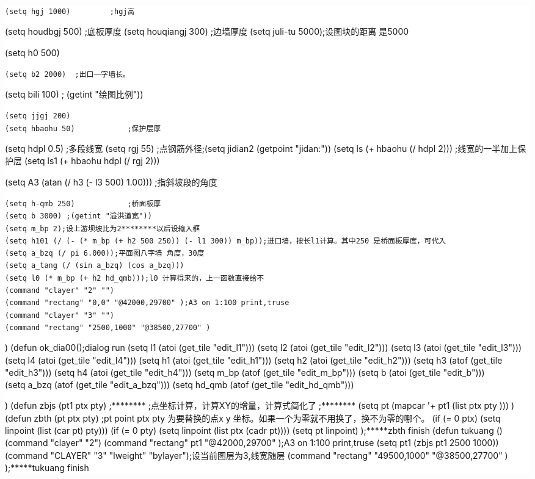 	(setq hgj 1000)			;hgj高
  (setq houdbgj 500)			;底板厚度
  (setq houqiangj 300)		;边墙厚度
  (setq juli-tu 5000);设图块的距离 是5000
	
	
	
  (setq h0 500)
	
	(setq b2 2000)  ;出口一字墙长。
  (setq bili 100)			; (getint "绘图比例"))
	
	(setq jjgj 200)
	(setq hbaohu 50)			;保护层厚
  (setq hdpl 0.5)			;多段线宽
  (setq rgj 55) ;点钢筋外径;(setq jidian2 (getpoint "jidan:"))
  (setq ls (+ hbaohu (/ hdpl 2)))	;线宽的一半加上保护层
  (setq ls1 (+ hbaohu hdpl (/ rgj 2)))
  
  (setq A3 (atan (/ h3 (- l3 500) 1.00)))	;指斜坡段的角度
	
	(setq h-qmb 250)			;桥面板厚
	(setq b 3000) ;(getint "溢洪道宽"))
	(setq m_bp 2);设上游坝坡比为2********以后设输入框
	(setq h101 (/ (- (* m_bp (+ h2 500 250)) (- l1 300)) m_bp));进口墙，按长l1计算。其中250 是桥面板厚度，可代入
	(setq a_bzq (/ pi 6.000));平面图八字墙 角度，30度
	(setq a_tang (/ (sin a_bzq) (cos a_bzq)))
	(setq l0 (* m_bp (+ h2 hd_qmb)));l0 计算得来的，上一函数直接给不
	(command "clayer" "2" "")
	(command "rectang" "0,0" "@42000,29700" );A3 on 1:100 print,truse 
	(command "clayer" "3" "")
	(command "rectang" "2500,1000" "@38500,27700" )
)
(defun ok_dia00();dialog run 
	(setq l1  (atoi (get_tile "edit_l1")))
	(setq l2  (atoi (get_tile "edit_l2")))
	(setq l3  (atoi (get_tile "edit_l3")))
	(setq l4  (atoi (get_tile "edit_l4")))
	(setq h1  (atoi (get_tile "edit_h1")))
	(setq h2  (atoi (get_tile "edit_h2")))
	(setq h3  (atof (get_tile "edit_h3")))
	(setq h4 (atoi (get_tile "edit_h4")))
	(setq m_bp  (atof (get_tile "edit_m_bp")))
	(setq b  (atoi (get_tile "edit_b")))	
	(setq a_bzq (atof (get_tile "edit_a_bzq")))	
	(setq hd_qmb  (atof (get_tile "edit_hd_qmb")))	
	
)
(defun zbjs 	(pt1  ptx pty)
	;********
	;点坐标计算，计算XY的增量，计算式简化了
	;********
  (setq pt (mapcar '+ pt1 (list ptx pty )))
)
(defun zbth (pt ptx pty)
	;pt point ptx pty 为要替换的点x y 坐标。如果一个为零就不用换了，换不为零的哪个。
	(if (= 0 ptx)  (setq linpoint (list (car pt)  pty)))
	(if (= 0 pty)  (setq linpoint (list ptx  (cadr pt))))
  (setq pt linpoint)
);*****zbth finish
(defun tukuang ()
	(command "clayer" "2")
	(command "rectang" pt1 "@42000,29700" );A3 on 1:100 print,truse 
	(setq pt1 (zbjs pt1 2500 1000))
	(command "CLAYER" "3"	"lweight" "bylayer");设当前图层为3,线宽随层
	(command "rectang" "49500,1000" "@38500,27700" )
		);*****tukuang finish